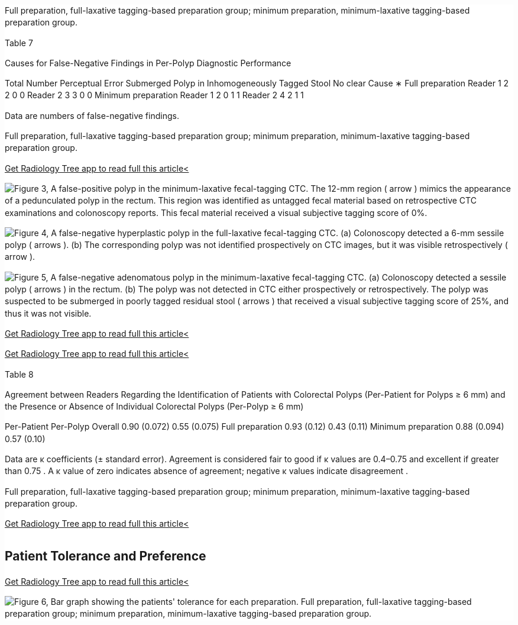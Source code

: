 
Full preparation, full-laxative tagging-based preparation group; minimum preparation, minimum-laxative tagging-based preparation group.


Table 7


Causes for False-Negative Findings in Per-Polyp Diagnostic Performance


Total Number Perceptual Error Submerged Polyp in Inhomogeneously Tagged Stool No clear Cause  ∗  Full preparation Reader 1 2 2 0 0 Reader 2 3 3 0 0 Minimum preparation Reader 1 2 0 1 1 Reader 2 4 2 1 1

Data are numbers of false-negative findings.


Full preparation, full-laxative tagging-based preparation group; minimum preparation, minimum-laxative tagging-based preparation group.


[Get Radiology Tree app to read full this article<](https://clinicalpub.com/app)

![Figure 3, A false-positive polyp in the minimum-laxative fecal-tagging CTC. The 12-mm region ( arrow ) mimics the appearance of a pedunculated polyp in the rectum. This region was identified as untagged fecal material based on retrospective CTC examinations and colonoscopy reports. This fecal material received a visual subjective tagging score of 0%.](https://storage.googleapis.com/dl.dentistrykey.com/clinical/FulllaxativeVersusMinimumlaxativeFecaltaggingCTColonographyUsing64detectorRowCT/2_1s20S1076633209000087.jpg)

![Figure 4, A false-negative hyperplastic polyp in the full-laxative fecal-tagging CTC. (a) Colonoscopy detected a 6-mm sessile polyp ( arrows ). (b) The corresponding polyp was not identified prospectively on CTC images, but it was visible retrospectively ( arrow ).](https://storage.googleapis.com/dl.dentistrykey.com/clinical/FulllaxativeVersusMinimumlaxativeFecaltaggingCTColonographyUsing64detectorRowCT/3_1s20S1076633209000087.jpg)

![Figure 5, A false-negative adenomatous polyp in the minimum-laxative fecal-tagging CTC. (a) Colonoscopy detected a sessile polyp ( arrows ) in the rectum. (b) The polyp was not detected in CTC either prospectively or retrospectively. The polyp was suspected to be submerged in poorly tagged residual stool ( arrows ) that received a visual subjective tagging score of 25%, and thus it was not visible.](https://storage.googleapis.com/dl.dentistrykey.com/clinical/FulllaxativeVersusMinimumlaxativeFecaltaggingCTColonographyUsing64detectorRowCT/4_1s20S1076633209000087.jpg)

[Get Radiology Tree app to read full this article<](https://clinicalpub.com/app)

[Get Radiology Tree app to read full this article<](https://clinicalpub.com/app)

Table 8


Agreement between Readers Regarding the Identification of Patients with Colorectal Polyps (Per-Patient for Polyps ≥ 6 mm) and the Presence or Absence of Individual Colorectal Polyps (Per-Polyp ≥ 6 mm)


Per-Patient Per-Polyp Overall 0.90 (0.072) 0.55 (0.075) Full preparation 0.93 (0.12) 0.43 (0.11) Minimum preparation 0.88 (0.094) 0.57 (0.10)

Data are κ coefficients (± standard error). Agreement is considered fair to good if κ values are 0.4–0.75 and excellent if greater than 0.75 . A κ value of zero indicates absence of agreement; negative κ values indicate disagreement .


Full preparation, full-laxative tagging-based preparation group; minimum preparation, minimum-laxative tagging-based preparation group.


[Get Radiology Tree app to read full this article<](https://clinicalpub.com/app)

## Patient Tolerance and Preference

[Get Radiology Tree app to read full this article<](https://clinicalpub.com/app)

![Figure 6, Bar graph showing the patients' tolerance for each preparation. Full preparation, full-laxative tagging-based preparation group; minimum preparation, minimum-laxative tagging-based preparation group.](https://storage.googleapis.com/dl.dentistrykey.com/clinical/FulllaxativeVersusMinimumlaxativeFecaltaggingCTColonographyUsing64detectorRowCT/5_1s20S1076633209000087.jpg)

